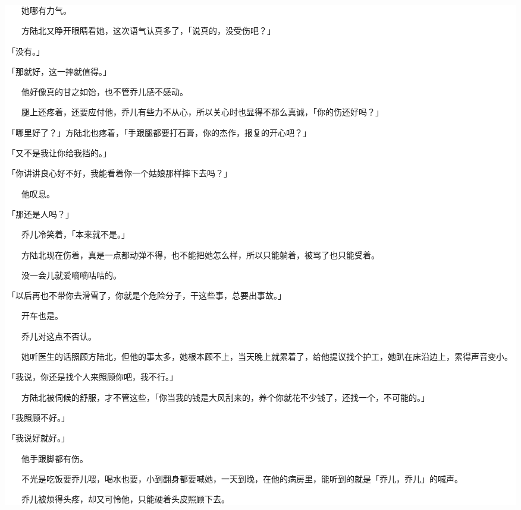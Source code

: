 　　她哪有力气。


　　方陆北又睁开眼睛看她，这次语气认真多了，「说真的，没受伤吧？」


 「没有。」


 「那就好，这一摔就值得。」


　　他好像真的甘之如饴，也不管乔儿感不感动。


　　腿上还疼着，还要应付他，乔儿有些力不从心，所以关心时也显得不那么真诚，「你的伤还好吗？」


 「哪里好了？」方陆北也疼着，「手跟腿都要打石膏，你的杰作，报复的开心吧？」


 「又不是我让你给我挡的。」


 「你讲讲良心好不好，我能看着你一个姑娘那样摔下去吗？」


　　他叹息。


 「那还是人吗？」


　　乔儿冷笑着，「本来就不是。」


　　方陆北现在伤着，真是一点都动弹不得，也不能把她怎么样，所以只能躺着，被骂了也只能受着。


　　没一会儿就爱嘀嘀咕咕的。


 「以后再也不带你去滑雪了，你就是个危险分子，干这些事，总要出事故。」


　　开车也是。


　　乔儿对这点不否认。


　　她听医生的话照顾方陆北，但他的事太多，她根本顾不上，当天晚上就累着了，给他提议找个护工，她趴在床沿边上，累得声音变小。


 「我说，你还是找个人来照顾你吧，我不行。」


　　方陆北被伺候的舒服，才不管这些，「你当我的钱是大风刮来的，养个你就花不少钱了，还找一个，不可能的。」


 「我照顾不好。」


 「我说好就好。」


　　他手跟脚都有伤。


　　不光是吃饭要乔儿喂，喝水也要，小到翻身都要喊她，一天到晚，在他的病房里，能听到的就是「乔儿，乔儿」的喊声。


　　乔儿被烦得头疼，却又可怜他，只能硬着头皮照顾下去。
